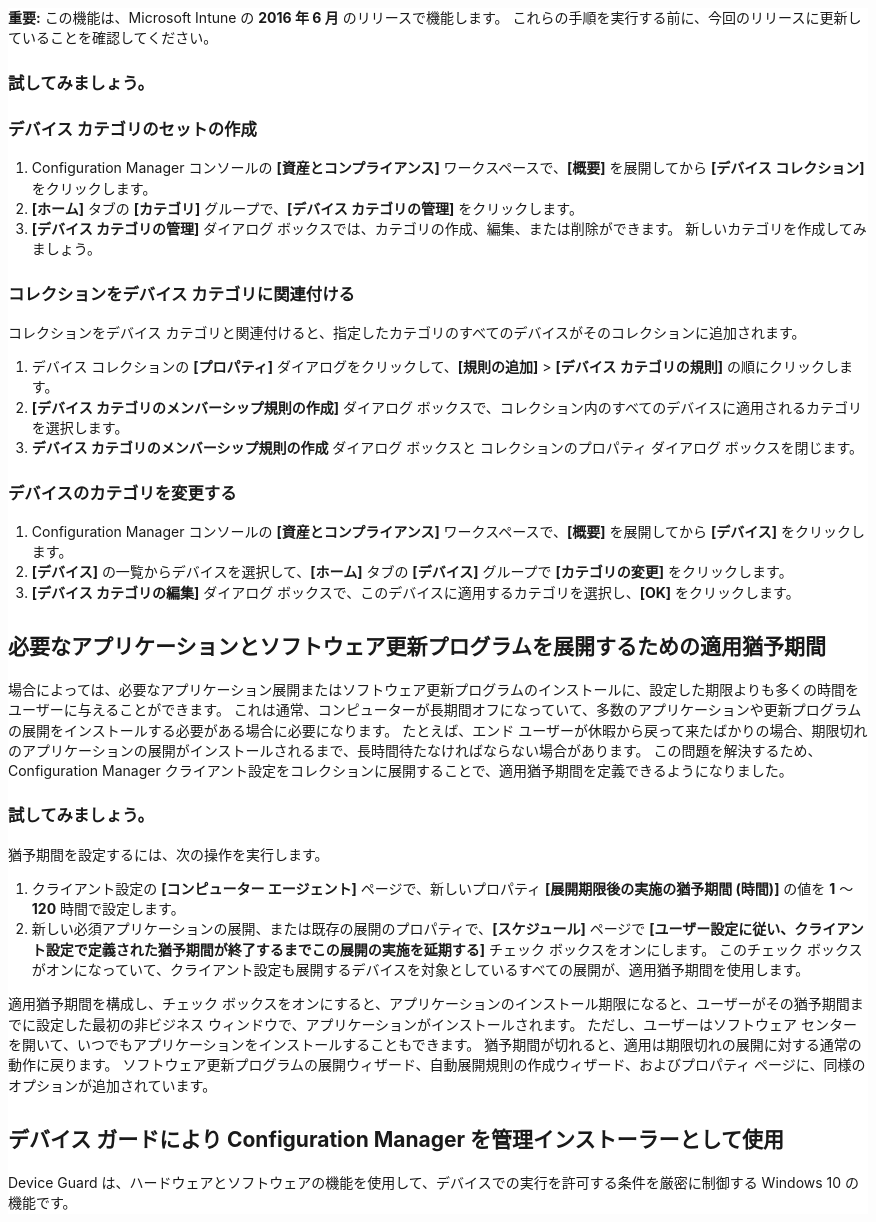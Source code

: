 **重要:** この機能は、Microsoft Intune の **2016 年 6 月** のリリースで機能します。 これらの手順を実行する前に、今回のリリースに更新していることを確認してください。

### <a name="try-it-out"></a>試してみましょう。

### <a name="create-a-set-of-device-categories"></a>デバイス カテゴリのセットの作成
1.  Configuration Manager コンソールの **[資産とコンプライアンス]** ワークスペースで、**[概要]** を展開してから **[デバイス コレクション]** をクリックします。
2.  **[ホーム]** タブの **[カテゴリ]** グループで、**[デバイス カテゴリの管理]** をクリックします。
3.  **[デバイス カテゴリの管理]** ダイアログ ボックスでは、カテゴリの作成、編集、または削除ができます。 新しいカテゴリを作成してみましょう。

### <a name="associate-a-collection-with-a-device-category"></a>コレクションをデバイス カテゴリに関連付ける
コレクションをデバイス カテゴリと関連付けると、指定したカテゴリのすべてのデバイスがそのコレクションに追加されます。
1.  デバイス コレクションの **[プロパティ]** ダイアログをクリックして、**[規則の追加]** > **[デバイス カテゴリの規則]** の順にクリックします。
2.  **[デバイス カテゴリのメンバーシップ規則の作成]** ダイアログ ボックスで、コレクション内のすべてのデバイスに適用されるカテゴリを選択します。
3.  **デバイス カテゴリのメンバーシップ規則の作成** ダイアログ ボックスと コレクションのプロパティ ダイアログ ボックスを閉じます。

### <a name="change-the-category-of-a-device"></a>デバイスのカテゴリを変更する
1.  Configuration Manager コンソールの **[資産とコンプライアンス]** ワークスペースで、**[概要]** を展開してから **[デバイス]** をクリックします。
2.  **[デバイス]** の一覧からデバイスを選択して、**[ホーム]** タブの **[デバイス]** グループで **[カテゴリの変更]** をクリックします。
3.  **[デバイス カテゴリの編集]** ダイアログ ボックスで、このデバイスに適用するカテゴリを選択し、**[OK]** をクリックします。

## <a name="dmp_grace"></a> 必要なアプリケーションとソフトウェア更新プログラムを展開するための適用猶予期間

場合によっては、必要なアプリケーション展開またはソフトウェア更新プログラムのインストールに、設定した期限よりも多くの時間をユーザーに与えることができます。 これは通常、コンピューターが長期間オフになっていて、多数のアプリケーションや更新プログラムの展開をインストールする必要がある場合に必要になります。
たとえば、エンド ユーザーが休暇から戻って来たばかりの場合、期限切れのアプリケーションの展開がインストールされるまで、長時間待たなければならない場合があります。
この問題を解決するため、Configuration Manager クライアント設定をコレクションに展開することで、適用猶予期間を定義できるようになりました。

### <a name="try-it-out"></a>試してみましょう。

猶予期間を設定するには、次の操作を実行します。

1.  クライアント設定の **[コンピューター エージェント]** ページで、新しいプロパティ **[展開期限後の実施の猶予期間 (時間)]** の値を **1** ～ **120** 時間で設定します。
2.  新しい必須アプリケーションの展開、または既存の展開のプロパティで、**[スケジュール]** ページで **[ユーザー設定に従い、クライアント設定で定義された猶予期間が終了するまでこの展開の実施を延期する]** チェック ボックスをオンにします。
このチェック ボックスがオンになっていて、クライアント設定も展開するデバイスを対象としているすべての展開が、適用猶予期間を使用します。

適用猶予期間を構成し、チェック ボックスをオンにすると、アプリケーションのインストール期限になると、ユーザーがその猶予期間までに設定した最初の非ビジネス ウィンドウで、アプリケーションがインストールされます。 ただし、ユーザーはソフトウェア センターを開いて、いつでもアプリケーションをインストールすることもできます。 猶予期間が切れると、適用は期限切れの展開に対する通常の動作に戻ります。
ソフトウェア更新プログラムの展開ウィザード、自動展開規則の作成ウィザード、およびプロパティ ページに、同様のオプションが追加されています。

##  <a name="dmp_devg"></a> デバイス ガードにより Configuration Manager を管理インストーラーとして使用

Device Guard は、ハードウェアとソフトウェアの機能を使用して、デバイスでの実行を許可する条件を厳密に制御する Windows 10 の機能です。
